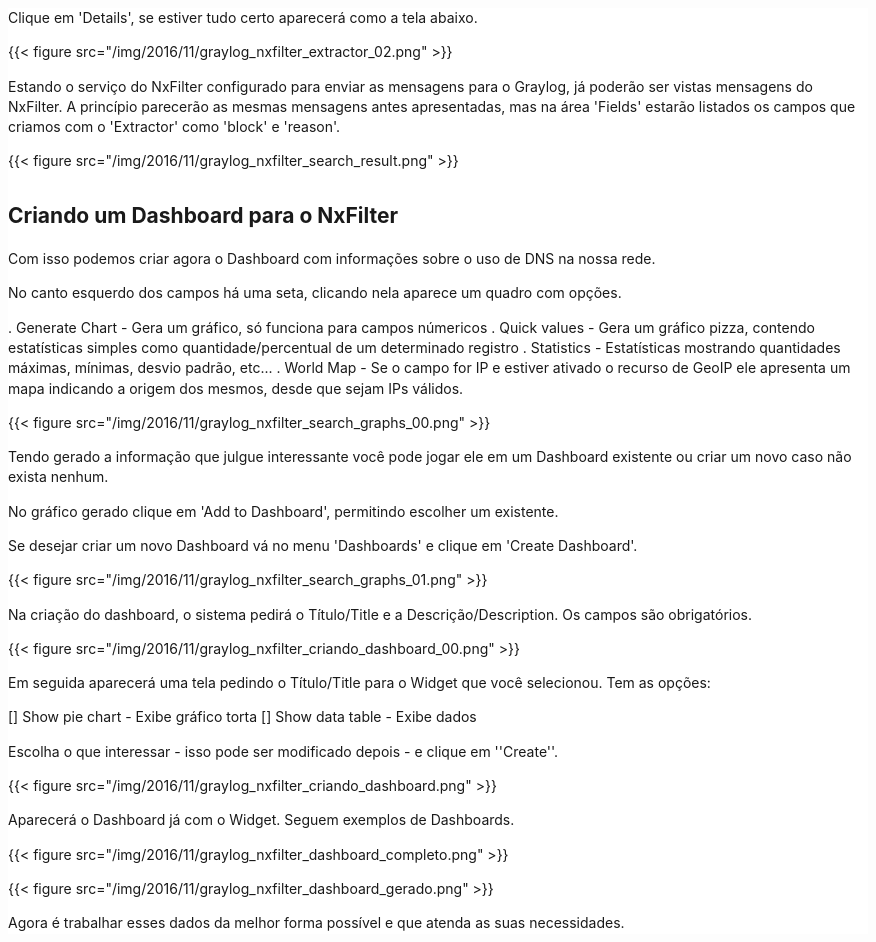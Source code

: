 Clique em 'Details', se estiver tudo certo aparecerá como a tela abaixo.

{{< figure src="/img/2016/11/graylog_nxfilter_extractor_02.png" >}}

Estando o serviço do NxFilter configurado para enviar as mensagens para o Graylog, já poderão ser vistas mensagens do NxFilter. A princípio parecerão as mesmas mensagens antes apresentadas, mas na área 'Fields' estarão listados os campos que criamos com o 'Extractor' como 'block' e 'reason'.

{{< figure src="/img/2016/11/graylog_nxfilter_search_result.png" >}}


## Criando um Dashboard para o NxFilter

 Com isso podemos criar agora o Dashboard com informações sobre o uso de DNS na nossa rede. 

 No canto esquerdo dos campos há uma seta, clicando nela aparece um quadro com opções.

 . Generate Chart - Gera um gráfico, só funciona para campos númericos
 . Quick values - Gera um gráfico pizza, contendo estatísticas simples como quantidade/percentual de um determinado registro
 . Statistics - Estatísticas mostrando quantidades máximas, mínimas, desvio padrão, etc...
 . World Map - Se o campo for IP e estiver ativado o recurso de GeoIP ele apresenta um mapa indicando a origem dos mesmos, desde que sejam IPs válidos. 


{{< figure src="/img/2016/11/graylog_nxfilter_search_graphs_00.png" >}}

Tendo gerado a informação que julgue interessante você pode jogar ele em um Dashboard existente ou criar um novo caso não exista nenhum.

No gráfico gerado clique em 'Add to Dashboard', permitindo escolher um existente. 

  Se desejar criar um novo Dashboard vá no menu 'Dashboards' e clique em 'Create Dashboard'.

{{< figure src="/img/2016/11/graylog_nxfilter_search_graphs_01.png" >}}

Na criação do dashboard, o sistema pedirá o Título/Title e a Descrição/Description. Os campos são obrigatórios.

{{< figure src="/img/2016/11/graylog_nxfilter_criando_dashboard_00.png" >}}

Em seguida aparecerá uma tela pedindo o Título/Title para o Widget que você selecionou. Tem as opções:

[] Show pie chart - Exibe gráfico torta
[] Show data table - Exibe dados

Escolha o que interessar - isso pode ser modificado depois - e clique em ''Create''.

{{< figure src="/img/2016/11/graylog_nxfilter_criando_dashboard.png" >}}

Aparecerá o Dashboard já com o Widget. Seguem exemplos de Dashboards.

{{< figure src="/img/2016/11/graylog_nxfilter_dashboard_completo.png" >}}

{{< figure src="/img/2016/11/graylog_nxfilter_dashboard_gerado.png" >}}


 Agora é trabalhar esses dados da melhor forma possível e que atenda as suas necessidades.
